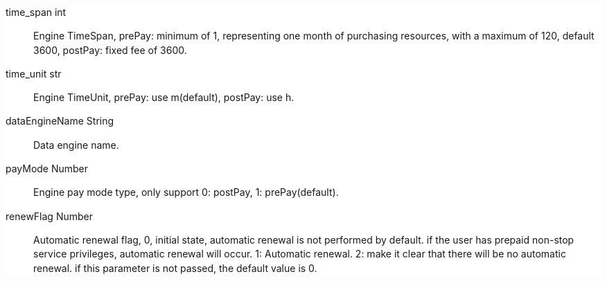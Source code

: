 </dd><dt class="property-optional property-replacement"
            title="Optional">
        <span id="state_time_span_python">
<a data-swiftype-name="resource-property" data-swiftype-type="text" href="#state_time_span_python" style="color: inherit; text-decoration: inherit;">time_<wbr>span</a>
</span>
        <span class="property-indicator"></span>
        <span class="property-type">int</span>
    </dt>
    <dd><p>Engine TimeSpan, prePay: minimum of 1, representing one month of purchasing resources, with a maximum of 120, default 3600, postPay: fixed fee of 3600.</p>
</dd><dt class="property-optional property-replacement"
            title="Optional">
        <span id="state_time_unit_python">
<a data-swiftype-name="resource-property" data-swiftype-type="text" href="#state_time_unit_python" style="color: inherit; text-decoration: inherit;">time_<wbr>unit</a>
</span>
        <span class="property-indicator"></span>
        <span class="property-type">str</span>
    </dt>
    <dd><p>Engine TimeUnit, prePay: use m(default), postPay: use h.</p>
</dd></dl>
</pulumi-choosable>
</div>

<div>
<pulumi-choosable type="language" values="yaml">
<dl class="resources-properties"><dt class="property-optional property-replacement"
            title="Optional">
        <span id="state_dataenginename_yaml">
<a data-swiftype-name="resource-property" data-swiftype-type="text" href="#state_dataenginename_yaml" style="color: inherit; text-decoration: inherit;">data<wbr>Engine<wbr>Name</a>
</span>
        <span class="property-indicator"></span>
        <span class="property-type">String</span>
    </dt>
    <dd><p>Data engine name.</p>
</dd><dt class="property-optional property-replacement"
            title="Optional">
        <span id="state_paymode_yaml">
<a data-swiftype-name="resource-property" data-swiftype-type="text" href="#state_paymode_yaml" style="color: inherit; text-decoration: inherit;">pay<wbr>Mode</a>
</span>
        <span class="property-indicator"></span>
        <span class="property-type">Number</span>
    </dt>
    <dd><p>Engine pay mode type, only support 0: postPay, 1: prePay(default).</p>
</dd><dt class="property-optional property-replacement"
            title="Optional">
        <span id="state_renewflag_yaml">
<a data-swiftype-name="resource-property" data-swiftype-type="text" href="#state_renewflag_yaml" style="color: inherit; text-decoration: inherit;">renew<wbr>Flag</a>
</span>
        <span class="property-indicator"></span>
        <span class="property-type">Number</span>
    </dt>
    <dd><p>Automatic renewal flag, 0, initial state, automatic renewal is not performed by default. if the user has prepaid non-stop service privileges, automatic renewal will occur. 1: Automatic renewal. 2: make it clear that there will be no automatic renewal. if this parameter is not passed, the default value is 0.</p>
</dd><dt class="property-optional property-replacement"
            title="Optional">
        <span id="state_timespan_yaml">